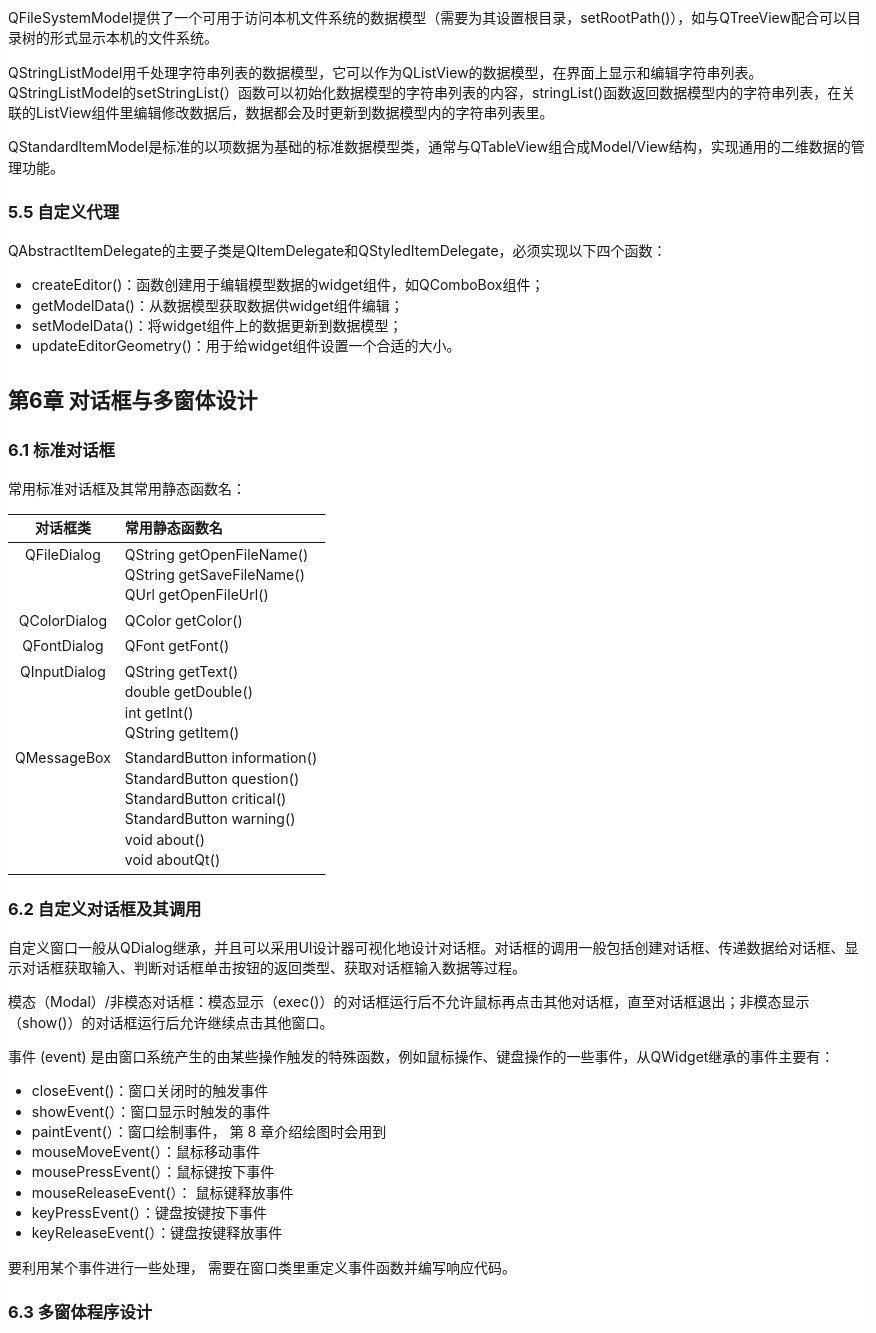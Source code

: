 QFileSystemModel提供了一个可用于访问本机文件系统的数据模型（需要为其设置根目录，setRootPath()），如与QTreeView配合可以目录树的形式显示本机的文件系统。

QStringListModel用千处理字符串列表的数据模型，它可以作为QListView的数据模型，在界面上显示和编辑字符串列表。
QStringListModel的setStringList(）函数可以初始化数据模型的字符串列表的内容，stringList()函数返回数据模型内的字符串列表，在关联的ListView组件里编辑修改数据后，数据都会及时更新到数据模型内的字符串列表里。

QStandardltemModel是标准的以项数据为基础的标准数据模型类，通常与QTableView组合成Model/View结构，实现通用的二维数据的管理功能。

### 5.5 自定义代理

QAbstractItemDelegate的主要子类是QItemDelegate和QStyledItemDelegate，必须实现以下四个函数：

+ createEditor()：函数创建用于编辑模型数据的widget组件，如QComboBox组件；
+ getModelData()：从数据模型获取数据供widget组件编辑；
+ setModelData()：将widget组件上的数据更新到数据模型；
+ updateEditorGeometry()：用于给widget组件设置一个合适的大小。

## 第6章 对话框与多窗体设计

### 6.1 标准对话框

常用标准对话框及其常用静态函数名：

|对话框类|常用静态函数名|
|:----:|:----|
|QFileDialog|QString getOpenFileName()<br>QString getSaveFileName()<br>QUrl getOpenFileUrl()|
|QColorDialog|QColor getColor()|
|QFontDialog|QFont getFont()|
|QInputDialog|QString getText()<br>double getDouble()<br>int getInt()<br>QString getItem()|
|QMessageBox|StandardButton information()<br>StandardButton question()<br>StandardButton critical()<br>StandardButton warning()<br>void about()<br>void aboutQt()|

### 6.2 自定义对话框及其调用

自定义窗口一般从QDialog继承，并且可以采用UI设计器可视化地设计对话框。对话框的调用一般包括创建对话框、传递数据给对话框、显示对话框获取输入、判断对话框单击按钮的返回类型、获取对话框输入数据等过程。

模态（Modal）/非模态对话框：模态显示（exec()）的对话框运行后不允许鼠标再点击其他对话框，直至对话框退出；非模态显示（show()）的对话框运行后允许继续点击其他窗口。

事件 (event) 是由窗口系统产生的由某些操作触发的特殊函数，例如鼠标操作、键盘操作的一些事件，从QWidget继承的事件主要有：

+ closeEvent()：窗口关闭时的触发事件
+ showEvent(）：窗口显示时触发的事件
+ paintEvent(）：窗口绘制事件， 第 8 章介绍绘图时会用到
+ mouseMoveEvent(）：鼠标移动事件
+ mousePressEvent(）：鼠标键按下事件
+ mouseReleaseEvent(）： 鼠标键释放事件
+ keyPressEvent(）：键盘按键按下事件
+ keyReleaseEvent(）：键盘按键释放事件

要利用某个事件进行一些处理， 需要在窗口类里重定义事件函数并编写响应代码。

### 6.3 多窗体程序设计
